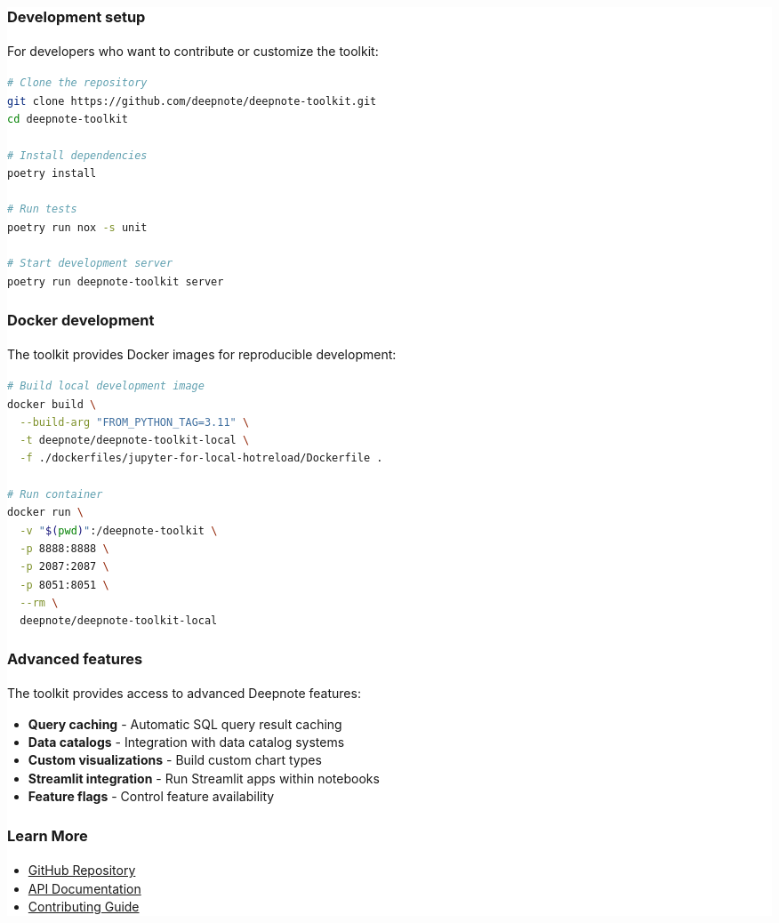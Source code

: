 ### Development setup

For developers who want to contribute or customize the toolkit:

```bash
# Clone the repository
git clone https://github.com/deepnote/deepnote-toolkit.git
cd deepnote-toolkit

# Install dependencies
poetry install

# Run tests
poetry run nox -s unit

# Start development server
poetry run deepnote-toolkit server
```

### Docker development

The toolkit provides Docker images for reproducible development:

```bash
# Build local development image
docker build \
  --build-arg "FROM_PYTHON_TAG=3.11" \
  -t deepnote/deepnote-toolkit-local \
  -f ./dockerfiles/jupyter-for-local-hotreload/Dockerfile .

# Run container
docker run \
  -v "$(pwd)":/deepnote-toolkit \
  -p 8888:8888 \
  -p 2087:2087 \
  -p 8051:8051 \
  --rm \
  deepnote/deepnote-toolkit-local
```

### Advanced features

The toolkit provides access to advanced Deepnote features:

- **Query caching** - Automatic SQL query result caching
- **Data catalogs** - Integration with data catalog systems
- **Custom visualizations** - Build custom chart types
- **Streamlit integration** - Run Streamlit apps within notebooks
- **Feature flags** - Control feature availability

### Learn More

- [GitHub Repository](https://github.com/deepnote/deepnote-toolkit)
- [API Documentation](https://github.com/deepnote/deepnote-toolkit/tree/main/docs)
- [Contributing Guide](https://github.com/deepnote/deepnote-toolkit/blob/main/README.md#development-workflow)
